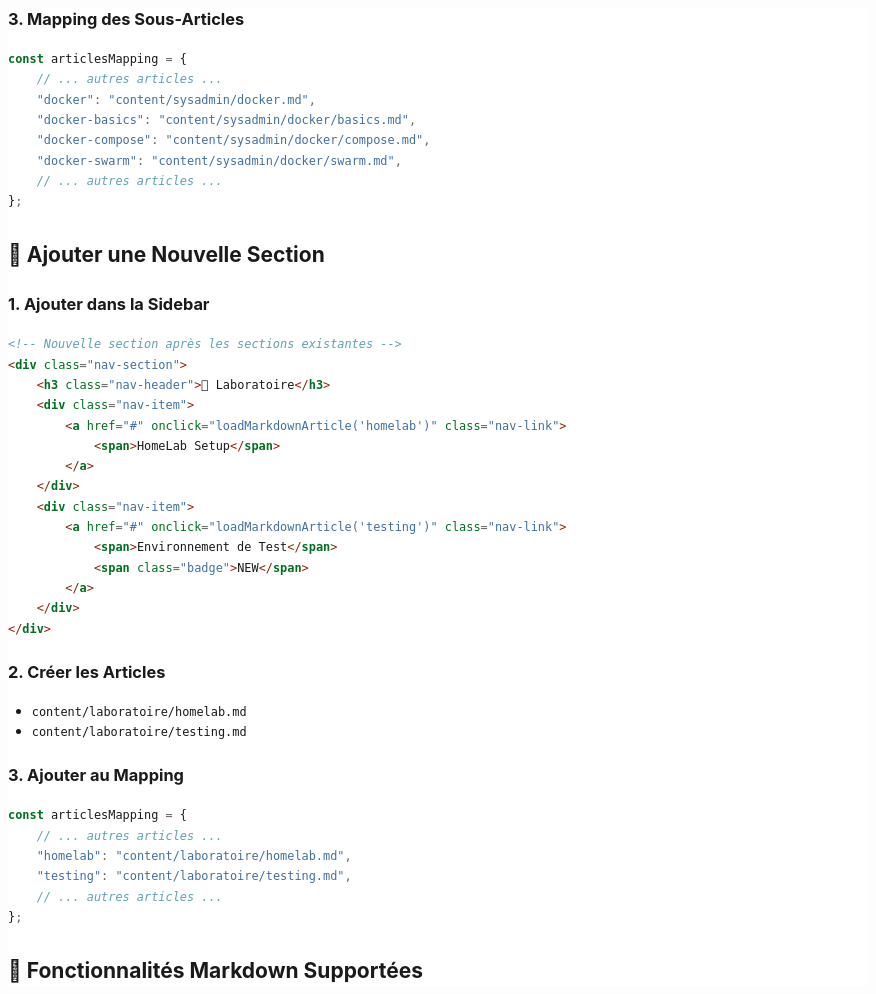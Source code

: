 ### 3. Mapping des Sous-Articles

```javascript
const articlesMapping = {
    // ... autres articles ...
    "docker": "content/sysadmin/docker.md",
    "docker-basics": "content/sysadmin/docker/basics.md",
    "docker-compose": "content/sysadmin/docker/compose.md",
    "docker-swarm": "content/sysadmin/docker/swarm.md",
    // ... autres articles ...
};
```

## 🎨 Ajouter une Nouvelle Section

### 1. Ajouter dans la Sidebar

```html
<!-- Nouvelle section après les sections existantes -->
<div class="nav-section">
    <h3 class="nav-header">🔬 Laboratoire</h3>
    <div class="nav-item">
        <a href="#" onclick="loadMarkdownArticle('homelab')" class="nav-link">
            <span>HomeLab Setup</span>
        </a>
    </div>
    <div class="nav-item">
        <a href="#" onclick="loadMarkdownArticle('testing')" class="nav-link">
            <span>Environnement de Test</span>
            <span class="badge">NEW</span>
        </a>
    </div>
</div>
```

### 2. Créer les Articles

- `content/laboratoire/homelab.md`
- `content/laboratoire/testing.md`

### 3. Ajouter au Mapping

```javascript
const articlesMapping = {
    // ... autres articles ...
    "homelab": "content/laboratoire/homelab.md",
    "testing": "content/laboratoire/testing.md",
    // ... autres articles ...
};
```

## 🎯 Fonctionnalités Markdown Supportées
